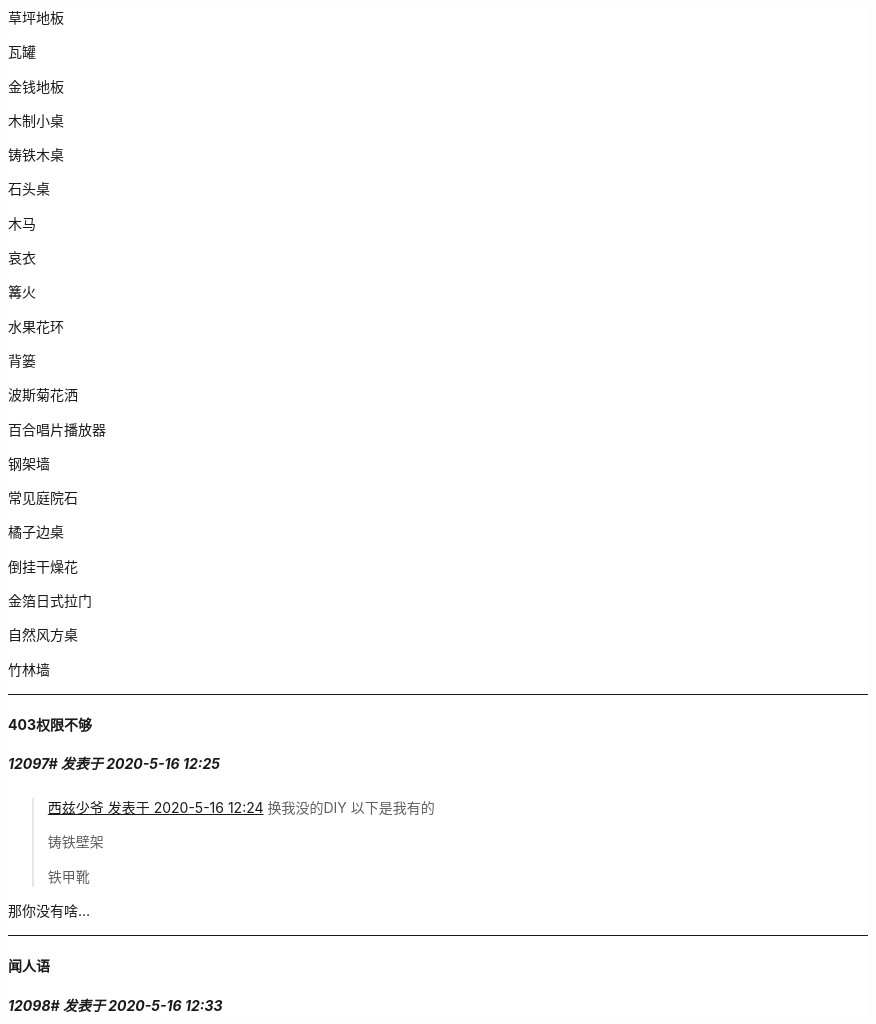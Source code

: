 草坪地板

瓦罐

金钱地板

木制小桌

铸铁木桌

石头桌

木马

哀衣

篝火

水果花环

背篓

波斯菊花洒

百合唱片播放器

钢架墙

常见庭院石

橘子边桌

倒挂干燥花

金箔日式拉门

自然风方桌

竹林墙


-----

####  403权限不够  
##### 12097#       发表于 2020-5-16 12:25


<blockquote><a href="httphttps://bbs.saraba1st.com/2b/forum.php?mod=redirect&amp;goto=findpost&amp;pid=47438965&amp;ptid=1800312" target="_blank">西兹少爷 发表于 2020-5-16 12:24</a>
换我没的DIY 以下是我有的

铸铁壁架

铁甲靴</blockquote>
那你没有啥…


-----

####  闻人语  
##### 12098#       发表于 2020-5-16 12:33

